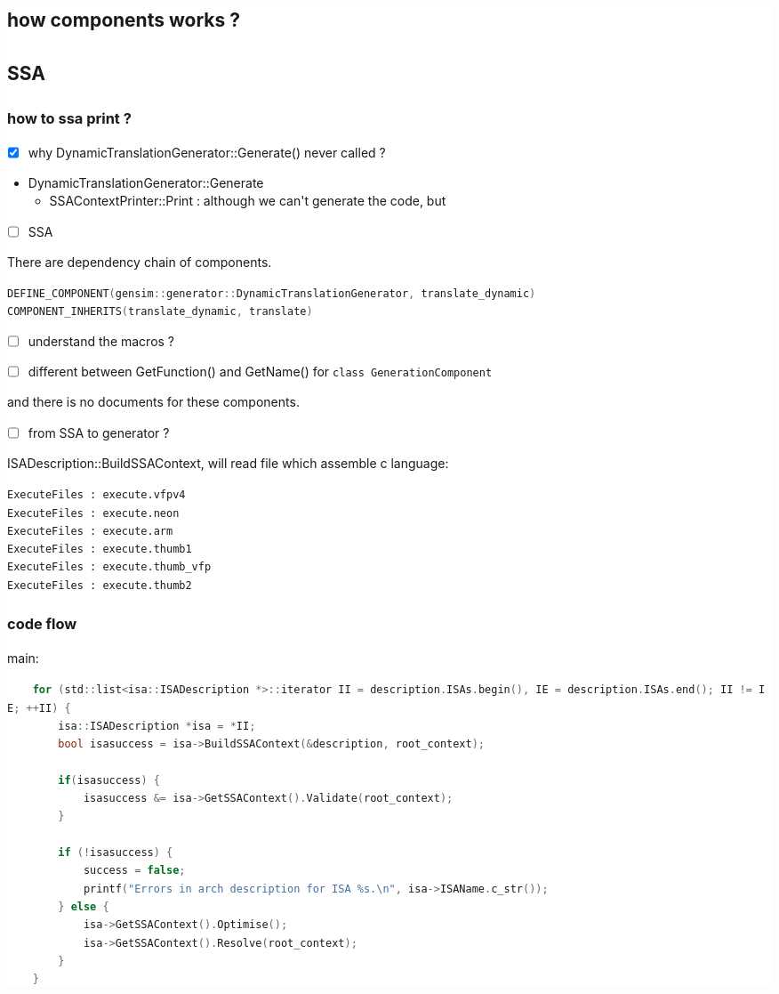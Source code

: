 
## how components works ?

## SSA

### how to ssa print ?
- [x] why DynamicTranslationGenerator::Generate() never called ?

- DynamicTranslationGenerator::Generate
  - SSAContextPrinter::Print : although we can't generate the code, but 

- [ ] SSA

There are dependency chain of components.
```cpp
DEFINE_COMPONENT(gensim::generator::DynamicTranslationGenerator, translate_dynamic)
COMPONENT_INHERITS(translate_dynamic, translate)
```

- [ ] understand the macros ?

- [ ] different between GetFunction() and GetName() for `class GenerationComponent`

and there is no documents for these components.

- [ ] from SSA to generator ?


ISADescription::BuildSSAContext, will read file which assemble c language:
```
ExecuteFiles : execute.vfpv4
ExecuteFiles : execute.neon
ExecuteFiles : execute.arm
ExecuteFiles : execute.thumb1
ExecuteFiles : execute.thumb_vfp
ExecuteFiles : execute.thumb2
```

### code flow

main:
```c
	for (std::list<isa::ISADescription *>::iterator II = description.ISAs.begin(), IE = description.ISAs.end(); II != IE; ++II) {
		isa::ISADescription *isa = *II;
		bool isasuccess = isa->BuildSSAContext(&description, root_context);

		if(isasuccess) {
			isasuccess &= isa->GetSSAContext().Validate(root_context);
		}

		if (!isasuccess) {
			success = false;
			printf("Errors in arch description for ISA %s.\n", isa->ISAName.c_str());
		} else {
			isa->GetSSAContext().Optimise();
			isa->GetSSAContext().Resolve(root_context);
		}
	}
```
